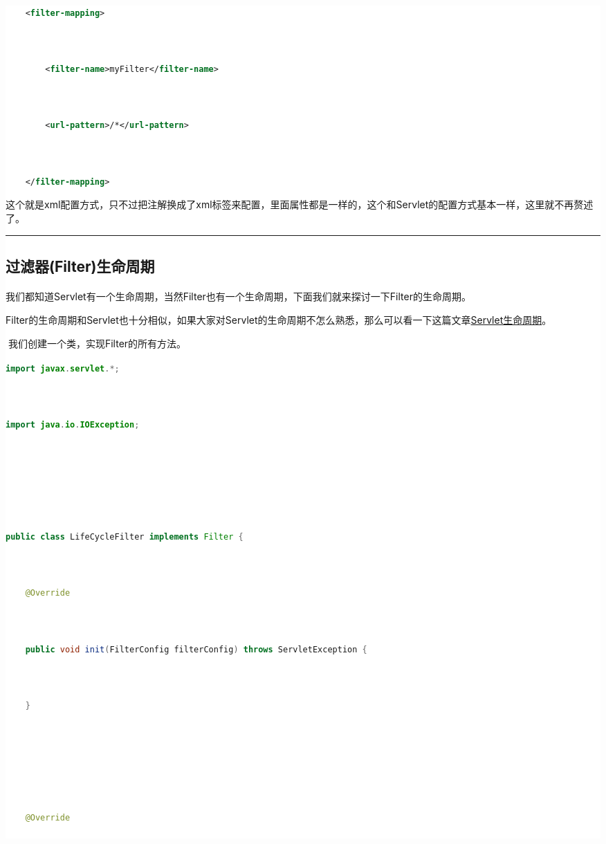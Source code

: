 ```XML
    <filter-mapping>



        <filter-name>myFilter</filter-name>



        <url-pattern>/*</url-pattern>



    </filter-mapping>
```

​    这个就是xml配置方式，只不过把注解换成了xml标签来配置，里面属性都是一样的，这个和Servlet的配置方式基本一样，这里就不再赘述了。

------

## 过滤器(Filter)生命周期

​    我们都知道Servlet有一个生命周期，当然Filter也有一个生命周期，下面我们就来探讨一下Filter的生命周期。

​    Filter的生命周期和Servlet也十分相似，如果大家对Servlet的生命周期不怎么熟悉，那么可以看一下这篇文章[Servlet生命周期](https://blog.csdn.net/m0_51545690/article/details/123122603)。

​    我们创建一个类，实现Filter的所有方法。

```java
import javax.servlet.*;



import java.io.IOException;



 



public class LifeCycleFilter implements Filter {



    @Override



    public void init(FilterConfig filterConfig) throws ServletException {



    }



 



    @Override



```